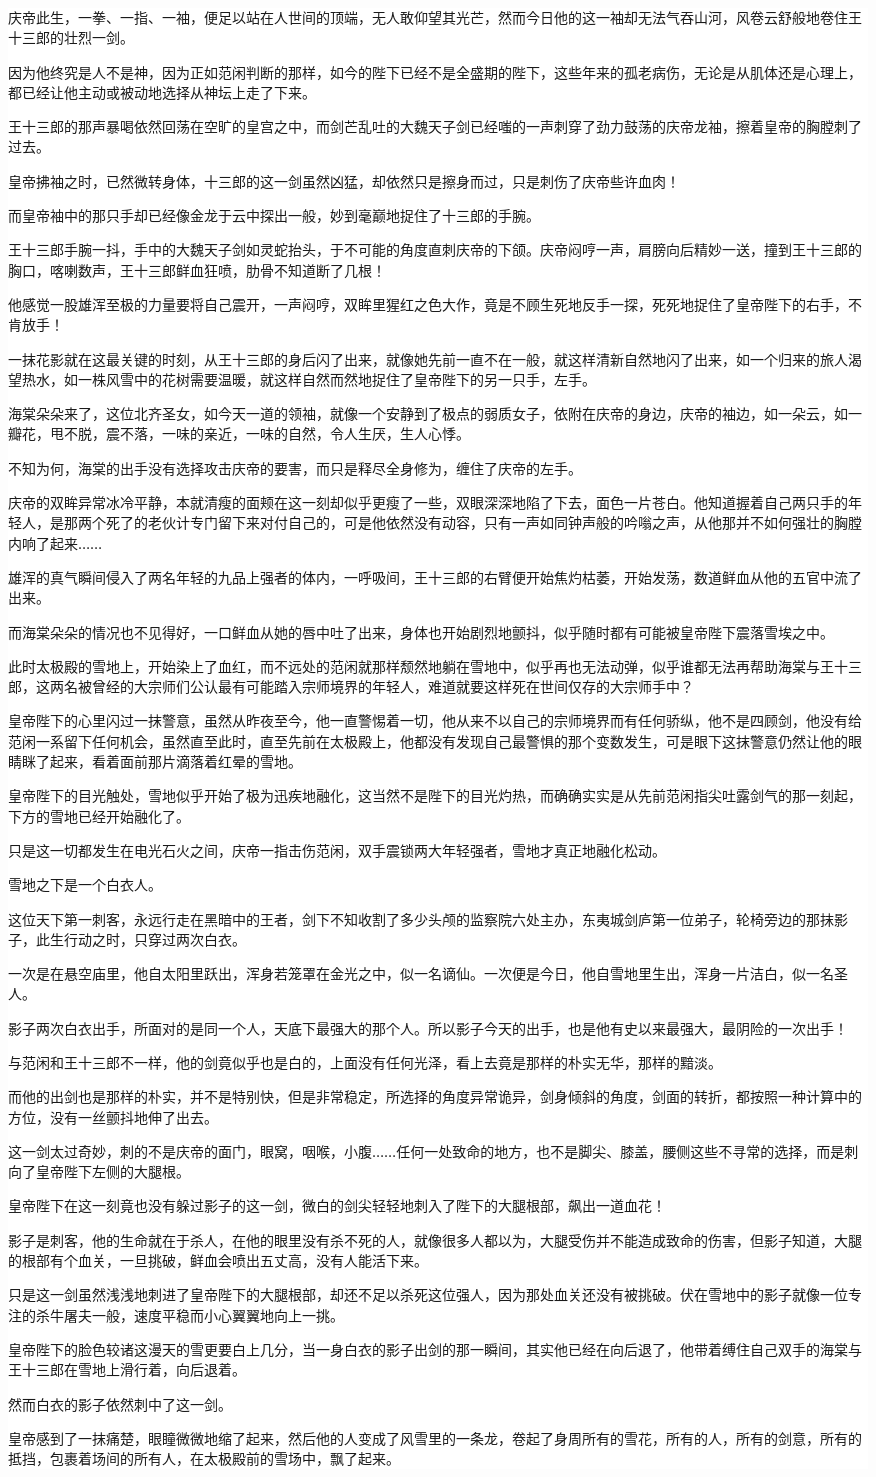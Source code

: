 庆帝此生，一拳、一指、一袖，便足以站在人世间的顶端，无人敢仰望其光芒，然而今日他的这一袖却无法气吞山河，风卷云舒般地卷住王十三郎的壮烈一剑。

因为他终究是人不是神，因为正如范闲判断的那样，如今的陛下已经不是全盛期的陛下，这些年来的孤老病伤，无论是从肌体还是心理上，都已经让他主动或被动地选择从神坛上走了下来。

王十三郎的那声暴喝依然回荡在空旷的皇宫之中，而剑芒乱吐的大魏天子剑已经嗤的一声刺穿了劲力鼓荡的庆帝龙袖，擦着皇帝的胸膛刺了过去。

皇帝拂袖之时，已然微转身体，十三郎的这一剑虽然凶猛，却依然只是擦身而过，只是刺伤了庆帝些许血肉！

而皇帝袖中的那只手却已经像金龙于云中探出一般，妙到毫巅地捉住了十三郎的手腕。

王十三郎手腕一抖，手中的大魏天子剑如灵蛇抬头，于不可能的角度直刺庆帝的下颌。庆帝闷哼一声，肩膀向后精妙一送，撞到王十三郎的胸口，喀喇数声，王十三郎鲜血狂喷，肋骨不知道断了几根！

他感觉一股雄浑至极的力量要将自己震开，一声闷哼，双眸里猩红之色大作，竟是不顾生死地反手一探，死死地捉住了皇帝陛下的右手，不肯放手！

一抹花影就在这最关键的时刻，从王十三郎的身后闪了出来，就像她先前一直不在一般，就这样清新自然地闪了出来，如一个归来的旅人渴望热水，如一株风雪中的花树需要温暖，就这样自然而然地捉住了皇帝陛下的另一只手，左手。

海棠朵朵来了，这位北齐圣女，如今天一道的领袖，就像一个安静到了极点的弱质女子，依附在庆帝的身边，庆帝的袖边，如一朵云，如一瓣花，甩不脱，震不落，一味的亲近，一味的自然，令人生厌，生人心悸。

不知为何，海棠的出手没有选择攻击庆帝的要害，而只是释尽全身修为，缠住了庆帝的左手。

庆帝的双眸异常冰冷平静，本就清瘦的面颊在这一刻却似乎更瘦了一些，双眼深深地陷了下去，面色一片苍白。他知道握着自己两只手的年轻人，是那两个死了的老伙计专门留下来对付自己的，可是他依然没有动容，只有一声如同钟声般的吟嗡之声，从他那并不如何强壮的胸膛内响了起来……

雄浑的真气瞬间侵入了两名年轻的九品上强者的体内，一呼吸间，王十三郎的右臂便开始焦灼枯萎，开始发荡，数道鲜血从他的五官中流了出来。

而海棠朵朵的情况也不见得好，一口鲜血从她的唇中吐了出来，身体也开始剧烈地颤抖，似乎随时都有可能被皇帝陛下震落雪埃之中。

此时太极殿的雪地上，开始染上了血红，而不远处的范闲就那样颓然地躺在雪地中，似乎再也无法动弹，似乎谁都无法再帮助海棠与王十三郎，这两名被曾经的大宗师们公认最有可能踏入宗师境界的年轻人，难道就要这样死在世间仅存的大宗师手中？

皇帝陛下的心里闪过一抹警意，虽然从昨夜至今，他一直警惕着一切，他从来不以自己的宗师境界而有任何骄纵，他不是四顾剑，他没有给范闲一系留下任何机会，虽然直至此时，直至先前在太极殿上，他都没有发现自己最警惧的那个变数发生，可是眼下这抹警意仍然让他的眼睛眯了起来，看着面前那片滴落着红晕的雪地。

皇帝陛下的目光触处，雪地似乎开始了极为迅疾地融化，这当然不是陛下的目光灼热，而确确实实是从先前范闲指尖吐露剑气的那一刻起，下方的雪地已经开始融化了。

只是这一切都发生在电光石火之间，庆帝一指击伤范闲，双手震锁两大年轻强者，雪地才真正地融化松动。

雪地之下是一个白衣人。

这位天下第一刺客，永远行走在黑暗中的王者，剑下不知收割了多少头颅的监察院六处主办，东夷城剑庐第一位弟子，轮椅旁边的那抹影子，此生行动之时，只穿过两次白衣。

一次是在悬空庙里，他自太阳里跃出，浑身若笼罩在金光之中，似一名谪仙。一次便是今日，他自雪地里生出，浑身一片洁白，似一名圣人。

影子两次白衣出手，所面对的是同一个人，天底下最强大的那个人。所以影子今天的出手，也是他有史以来最强大，最阴险的一次出手！

与范闲和王十三郎不一样，他的剑竟似乎也是白的，上面没有任何光泽，看上去竟是那样的朴实无华，那样的黯淡。

而他的出剑也是那样的朴实，并不是特别快，但是非常稳定，所选择的角度异常诡异，剑身倾斜的角度，剑面的转折，都按照一种计算中的方位，没有一丝颤抖地伸了出去。

这一剑太过奇妙，刺的不是庆帝的面门，眼窝，咽喉，小腹……任何一处致命的地方，也不是脚尖、膝盖，腰侧这些不寻常的选择，而是刺向了皇帝陛下左侧的大腿根。

皇帝陛下在这一刻竟也没有躲过影子的这一剑，微白的剑尖轻轻地刺入了陛下的大腿根部，飙出一道血花！

影子是刺客，他的生命就在于杀人，在他的眼里没有杀不死的人，就像很多人都以为，大腿受伤并不能造成致命的伤害，但影子知道，大腿的根部有个血关，一旦挑破，鲜血会喷出五丈高，没有人能活下来。

只是这一剑虽然浅浅地刺进了皇帝陛下的大腿根部，却还不足以杀死这位强人，因为那处血关还没有被挑破。伏在雪地中的影子就像一位专注的杀牛屠夫一般，速度平稳而小心翼翼地向上一挑。

皇帝陛下的脸色较诸这漫天的雪更要白上几分，当一身白衣的影子出剑的那一瞬间，其实他已经在向后退了，他带着缚住自己双手的海棠与王十三郎在雪地上滑行着，向后退着。

然而白衣的影子依然刺中了这一剑。

皇帝感到了一抹痛楚，眼瞳微微地缩了起来，然后他的人变成了风雪里的一条龙，卷起了身周所有的雪花，所有的人，所有的剑意，所有的抵挡，包裹着场间的所有人，在太极殿前的雪场中，飘了起来。

